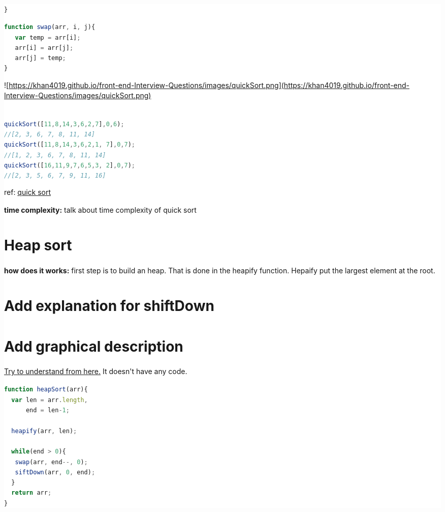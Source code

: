 ```jsx
}

```

```jsx
function swap(arr, i, j){
   var temp = arr[i];
   arr[i] = arr[j];
   arr[j] = temp;
}

```

![https://khan4019.github.io/front-end-Interview-Questions/images/quickSort.png](https://khan4019.github.io/front-end-Interview-Questions/images/quickSort.png)

```jsx

quickSort([11,8,14,3,6,2,7],0,6);
//[2, 3, 6, 7, 8, 11, 14]
quickSort([11,8,14,3,6,2,1, 7],0,7);
//[1, 2, 3, 6, 7, 8, 11, 14]
quickSort([16,11,9,7,6,5,3, 2],0,7);
//[2, 3, 5, 6, 7, 9, 11, 16]

```

ref: [quick sort](https://gist.github.com/paullewis/1981455)

**time complexity:** talk about time complexity of quick sort

# **Heap sort**

**how does it works:** first step is to build an heap. That is done in the heapify function. Hepaify put the largest element at the root.

# **Add explanation for shiftDown**

# **Add graphical description**

[Try to understand from here.](http://faculty.simpson.edu/lydia.sinapova/www/cmsc250/LN250_Weiss/L13-HeapSortEx.htm) It doesn't have any code.

```jsx
function heapSort(arr){
  var len = arr.length,
      end = len-1;

  heapify(arr, len);

  while(end > 0){
   swap(arr, end--, 0);
   siftDown(arr, 0, end);
  }
  return arr;
}

```
